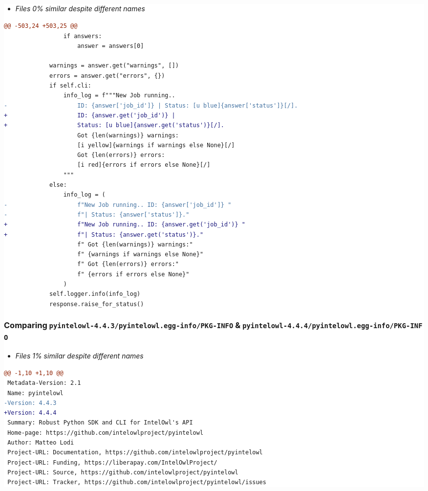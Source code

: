  * *Files 0% similar despite different names*

```diff
@@ -503,24 +503,25 @@
                 if answers:
                     answer = answers[0]
 
             warnings = answer.get("warnings", [])
             errors = answer.get("errors", {})
             if self.cli:
                 info_log = f"""New Job running..
-                    ID: {answer['job_id']} | Status: [u blue]{answer['status']}[/].
+                    ID: {answer.get('job_id')} | 
+                    Status: [u blue]{answer.get('status')}[/].
                     Got {len(warnings)} warnings:
                     [i yellow]{warnings if warnings else None}[/]
                     Got {len(errors)} errors:
                     [i red]{errors if errors else None}[/]
                 """
             else:
                 info_log = (
-                    f"New Job running.. ID: {answer['job_id']} "
-                    f"| Status: {answer['status']}."
+                    f"New Job running.. ID: {answer.get('job_id')} "
+                    f"| Status: {answer.get('status')}."
                     f" Got {len(warnings)} warnings:"
                     f" {warnings if warnings else None}"
                     f" Got {len(errors)} errors:"
                     f" {errors if errors else None}"
                 )
             self.logger.info(info_log)
             response.raise_for_status()
```

### Comparing `pyintelowl-4.4.3/pyintelowl.egg-info/PKG-INFO` & `pyintelowl-4.4.4/pyintelowl.egg-info/PKG-INFO`

 * *Files 1% similar despite different names*

```diff
@@ -1,10 +1,10 @@
 Metadata-Version: 2.1
 Name: pyintelowl
-Version: 4.4.3
+Version: 4.4.4
 Summary: Robust Python SDK and CLI for IntelOwl's API
 Home-page: https://github.com/intelowlproject/pyintelowl
 Author: Matteo Lodi
 Project-URL: Documentation, https://github.com/intelowlproject/pyintelowl
 Project-URL: Funding, https://liberapay.com/IntelOwlProject/
 Project-URL: Source, https://github.com/intelowlproject/pyintelowl
 Project-URL: Tracker, https://github.com/intelowlproject/pyintelowl/issues
```
